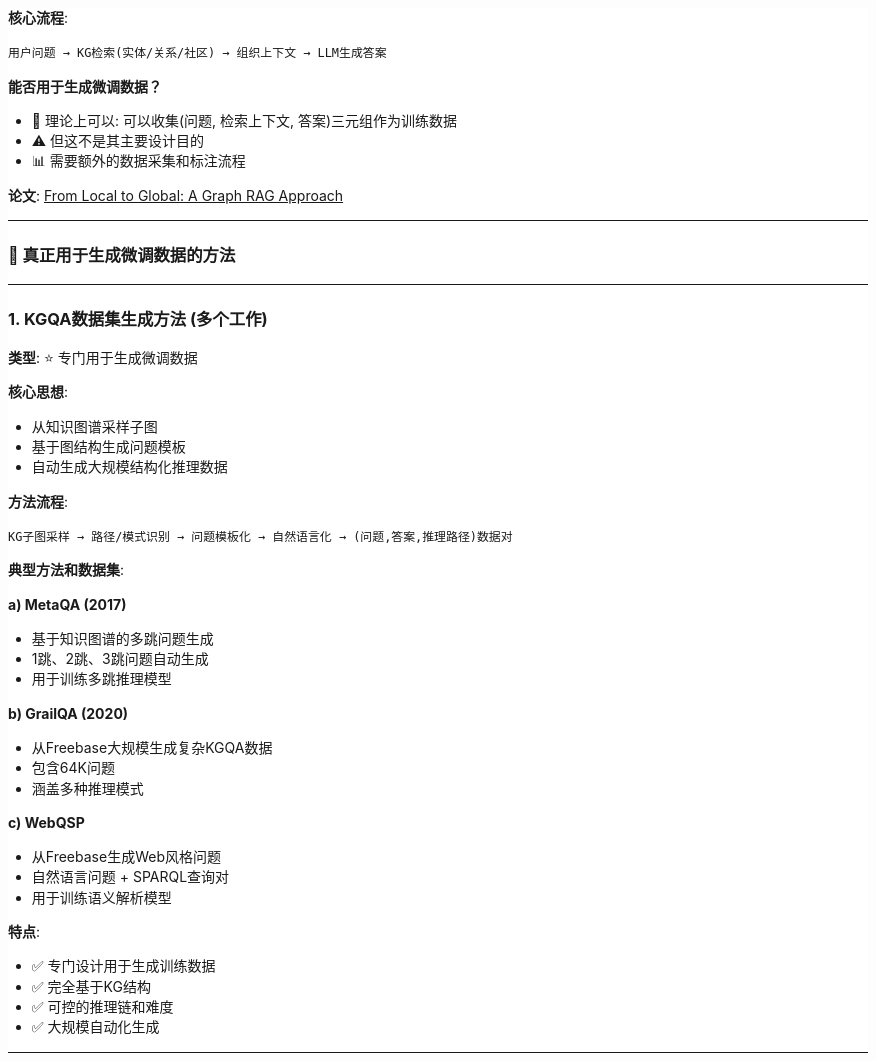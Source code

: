 **核心流程**:
```
用户问题 → KG检索(实体/关系/社区) → 组织上下文 → LLM生成答案
```

**能否用于生成微调数据？**
- 🤔 理论上可以: 可以收集(问题, 检索上下文, 答案)三元组作为训练数据
- ⚠️ 但这不是其主要设计目的
- 📊 需要额外的数据采集和标注流程

**论文**: [From Local to Global: A Graph RAG Approach](https://arxiv.org/abs/2404.16130)

---

### 🎯 真正用于生成微调数据的方法

---

### 1. **KGQA数据集生成方法** (多个工作)

**类型**: ⭐ 专门用于生成微调数据

**核心思想**:
- 从知识图谱采样子图
- 基于图结构生成问题模板
- 自动生成大规模结构化推理数据

**方法流程**:
```
KG子图采样 → 路径/模式识别 → 问题模板化 → 自然语言化 → (问题,答案,推理路径)数据对
```

**典型方法和数据集**:

**a) MetaQA (2017)**
- 基于知识图谱的多跳问题生成
- 1跳、2跳、3跳问题自动生成
- 用于训练多跳推理模型

**b) GrailQA (2020)**
- 从Freebase大规模生成复杂KGQA数据
- 包含64K问题
- 涵盖多种推理模式

**c) WebQSP**
- 从Freebase生成Web风格问题
- 自然语言问题 + SPARQL查询对
- 用于训练语义解析模型

**特点**:
- ✅ 专门设计用于生成训练数据
- ✅ 完全基于KG结构
- ✅ 可控的推理链和难度
- ✅ 大规模自动化生成

---

